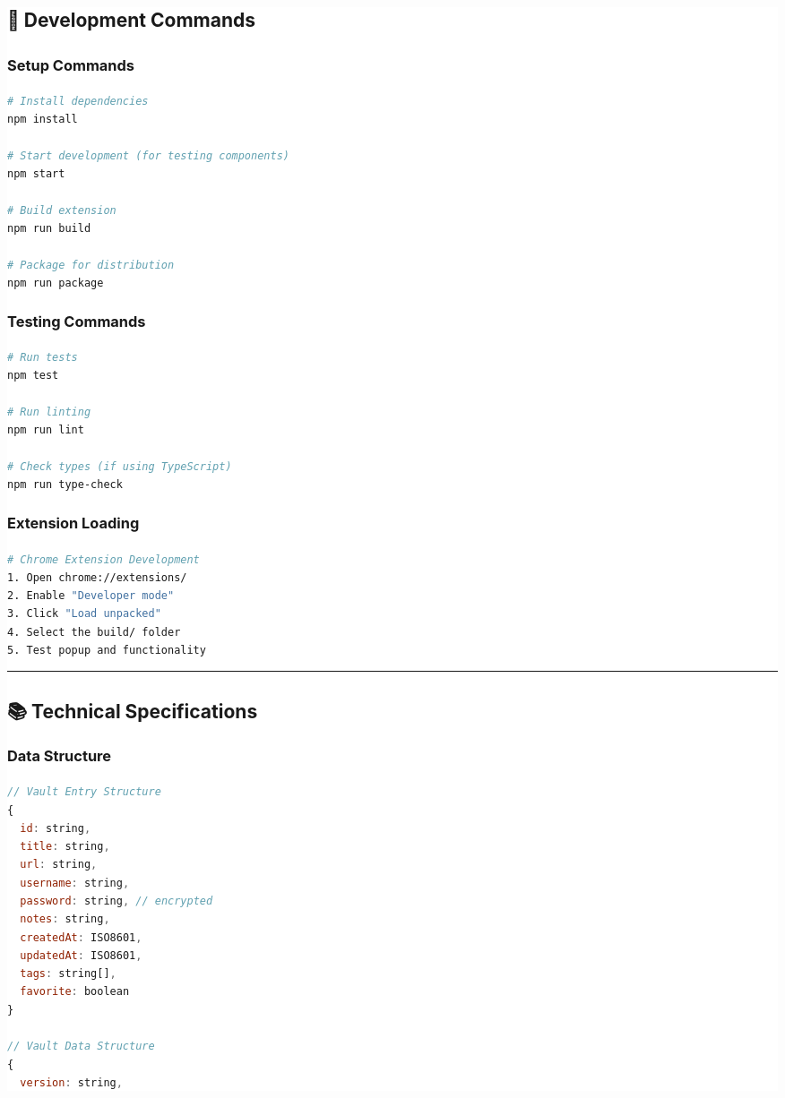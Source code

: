 ## 🔧 Development Commands

### **Setup Commands**
```bash
# Install dependencies
npm install

# Start development (for testing components)
npm start

# Build extension
npm run build

# Package for distribution
npm run package
```

### **Testing Commands**
```bash
# Run tests
npm test

# Run linting
npm run lint

# Check types (if using TypeScript)
npm run type-check
```

### **Extension Loading**
```bash
# Chrome Extension Development
1. Open chrome://extensions/
2. Enable "Developer mode"
3. Click "Load unpacked"
4. Select the build/ folder
5. Test popup and functionality
```

---

## 📚 Technical Specifications

### **Data Structure**
```javascript
// Vault Entry Structure
{
  id: string,
  title: string,
  url: string,
  username: string,
  password: string, // encrypted
  notes: string,
  createdAt: ISO8601,
  updatedAt: ISO8601,
  tags: string[],
  favorite: boolean
}

// Vault Data Structure
{
  version: string,
```